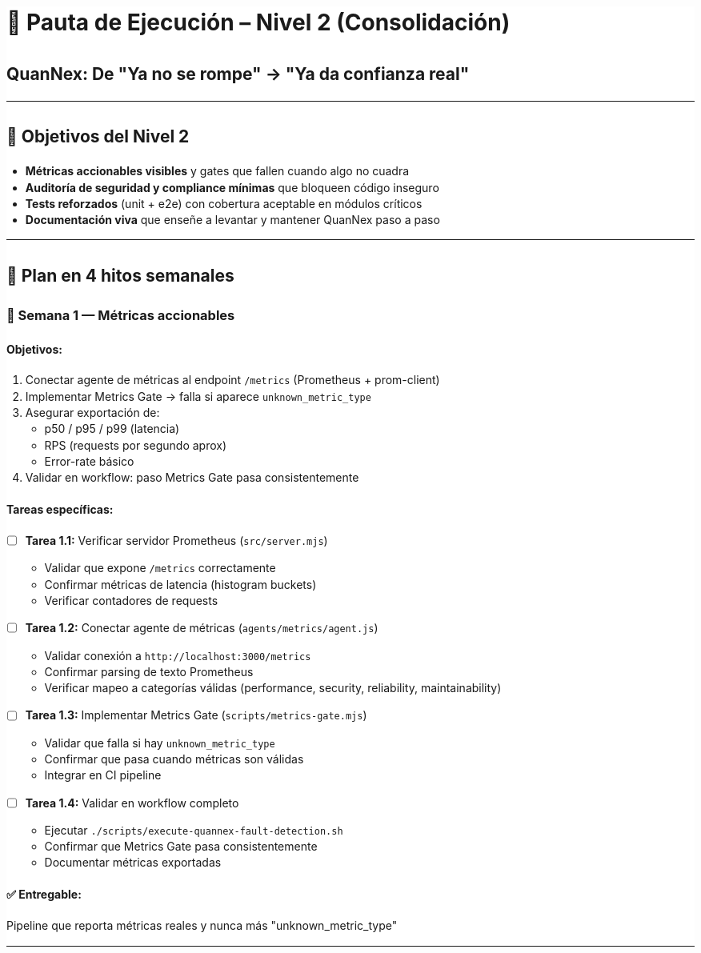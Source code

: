 # 🥈 Pauta de Ejecución – Nivel 2 (Consolidación)
## QuanNex: De "Ya no se rompe" → "Ya da confianza real"

---

## 🎯 Objetivos del Nivel 2

- **Métricas accionables visibles** y gates que fallen cuando algo no cuadra
- **Auditoría de seguridad y compliance mínimas** que bloqueen código inseguro
- **Tests reforzados** (unit + e2e) con cobertura aceptable en módulos críticos
- **Documentación viva** que enseñe a levantar y mantener QuanNex paso a paso

---

## 📅 Plan en 4 hitos semanales

### 🔹 Semana 1 — Métricas accionables

#### Objetivos:
1. Conectar agente de métricas al endpoint `/metrics` (Prometheus + prom-client)
2. Implementar Metrics Gate → falla si aparece `unknown_metric_type`
3. Asegurar exportación de:
   - p50 / p95 / p99 (latencia)
   - RPS (requests por segundo aprox)
   - Error-rate básico
4. Validar en workflow: paso Metrics Gate pasa consistentemente

#### Tareas específicas:
- [ ] **Tarea 1.1:** Verificar servidor Prometheus (`src/server.mjs`)
  - Validar que expone `/metrics` correctamente
  - Confirmar métricas de latencia (histogram buckets)
  - Verificar contadores de requests

- [ ] **Tarea 1.2:** Conectar agente de métricas (`agents/metrics/agent.js`)
  - Validar conexión a `http://localhost:3000/metrics`
  - Confirmar parsing de texto Prometheus
  - Verificar mapeo a categorías válidas (performance, security, reliability, maintainability)

- [ ] **Tarea 1.3:** Implementar Metrics Gate (`scripts/metrics-gate.mjs`)
  - Validar que falla si hay `unknown_metric_type`
  - Confirmar que pasa cuando métricas son válidas
  - Integrar en CI pipeline

- [ ] **Tarea 1.4:** Validar en workflow completo
  - Ejecutar `./scripts/execute-quannex-fault-detection.sh`
  - Confirmar que Metrics Gate pasa consistentemente
  - Documentar métricas exportadas

#### ✅ Entregable: 
Pipeline que reporta métricas reales y nunca más "unknown_metric_type"

---